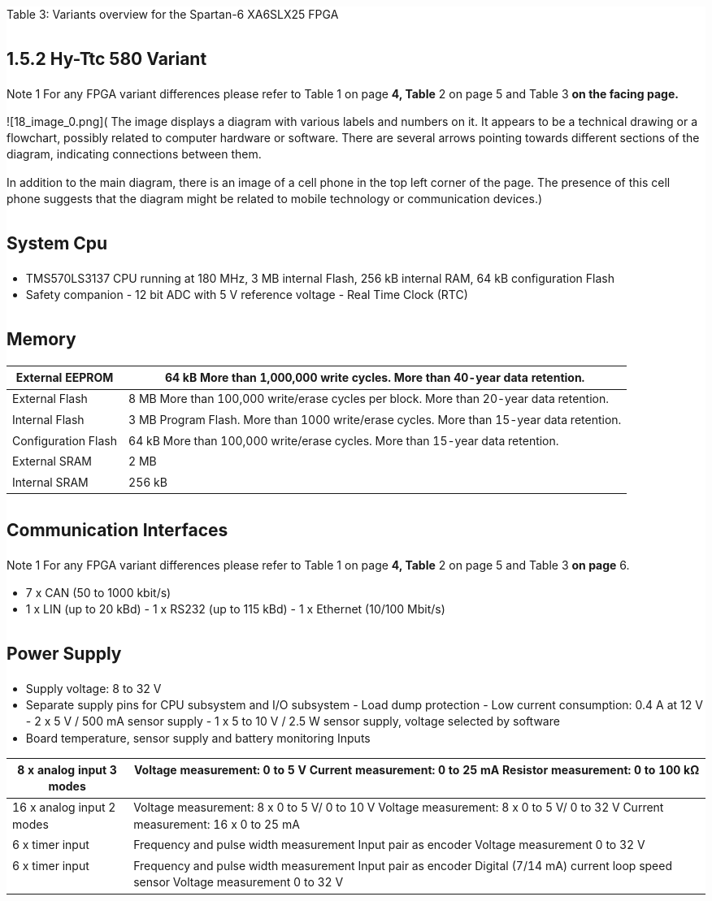 Table 3: Variants overview for the Spartan-6 XA6SLX25 FPGA

## 1.5.2 Hy-Ttc 580 Variant

Note 1 For any FPGA variant differences please refer to Table 1 on page **4, Table** 2 on page 5 and Table 3 **on the facing page.**

![18_image_0.png]( The image displays a diagram with various labels and numbers on it. It appears to be a technical drawing or a flowchart, possibly related to computer hardware or software. There are several arrows pointing towards different sections of the diagram, indicating connections between them.

In addition to the main diagram, there is an image of a cell phone in the top left corner of the page. The presence of this cell phone suggests that the diagram might be related to mobile technology or communication devices.) 

## System Cpu

- TMS570LS3137 CPU running at 180 MHz, 3 MB internal Flash, 256 kB internal RAM, 64 kB
configuration Flash
- Safety companion - 12 bit ADC with 5 V reference voltage - Real Time Clock (RTC)

## Memory

| External EEPROM     | 64 kB More than 1,000,000 write cycles. More than 40-year data retention.                |
|---------------------|------------------------------------------------------------------------------------------|
| External Flash      | 8 MB More than 100,000 write/erase cycles per block. More than 20-year data retention.   |
| Internal Flash      | 3 MB Program Flash. More than 1000 write/erase cycles. More than 15-year data retention. |
| Configuration Flash | 64 kB More than 100,000 write/erase cycles. More than 15-year data retention.            |
| External SRAM       | 2 MB                                                                                     |
| Internal SRAM       | 256 kB                                                                                   |

## Communication Interfaces

Note 1 For any FPGA variant differences please refer to Table 1 on page **4, Table** 2 on page 5 and Table 3 **on page** 6.

- 7 x CAN (50 to 1000 kbit/s)
- 1 x LIN (up to 20 kBd) - 1 x RS232 (up to 115 kBd) - 1 x Ethernet (10/100 Mbit/s)

## Power Supply

- Supply voltage: 8 to 32 V
- Separate supply pins for CPU subsystem and I/O subsystem - Load dump protection - Low current consumption: 0.4 A at 12 V - 2 x 5 V / 500 mA sensor supply - 1 x 5 to 10 V / 2.5 W sensor supply, voltage selected by software
- Board temperature, sensor supply and battery monitoring Inputs

| 8 x analog input 3 modes   | Voltage measurement: 0 to 5 V Current measurement: 0 to 25 mA Resistor measurement: 0 to 100 kΩ                                       |
|----------------------------|---------------------------------------------------------------------------------------------------------------------------------------|
| 16 x analog input 2 modes  | Voltage measurement: 8 x 0 to 5 V/ 0 to 10 V Voltage measurement: 8 x 0 to 5 V/ 0 to 32 V Current measurement: 16 x 0 to 25 mA        |
| 6 x timer input            | Frequency and pulse width measurement Input pair as encoder Voltage measurement 0 to 32 V                                             |
| 6 x timer input            | Frequency and pulse width measurement Input pair as encoder Digital (7/14 mA) current loop speed sensor Voltage measurement 0 to 32 V |
